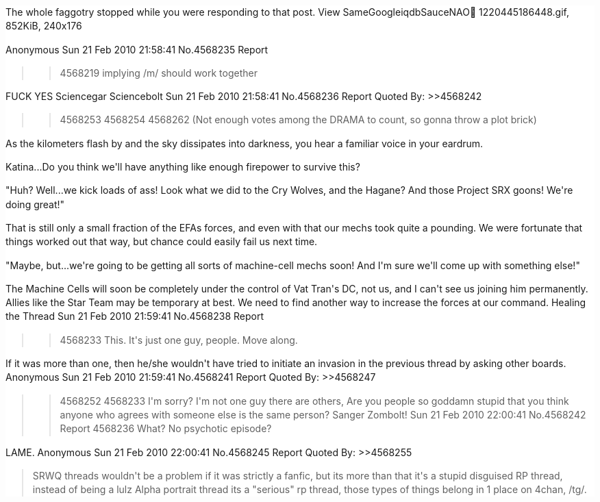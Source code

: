 The whole faggotry stopped while you were responding to that post. 
View SameGoogleiqdbSauceNAO 1220445186448.gif,  852KiB, 240x176 
 
Anonymous Sun 21 Feb 2010 21:58:41 No.4568235 Report 
>>4568219
>implying /m/ should work together

FUCK YES 
Sciencegar Sciencebolt Sun 21 Feb 2010 21:58:41 No.4568236 Report 
 Quoted By: >>4568242 
>>4568253 
>>4568254 
>>4568262 
 (Not enough votes among the DRAMA to count, so gonna throw a plot brick)

As the kilometers flash by and the sky dissipates into darkness, you hear a familiar voice in your eardrum.

Katina...Do you think we'll have anything like enough firepower to survive this?

"Huh? Well...we kick loads of ass! Look what we did to the Cry Wolves, and the Hagane? And those Project SRX goons! We're doing great!"

That is still only a small fraction of the EFAs forces, and even with that our mechs took quite a pounding. We were fortunate that things worked out that way, but chance could easily fail us next time.

"Maybe, but...we're going to be getting all sorts of machine-cell mechs soon! And I'm sure we'll come up with something else!"

The Machine Cells will soon be completely under the control of Vat Tran's DC, not us, and I can't see us joining him permanently. Allies like the Star Team may be temporary at best. We need to find another way to increase the forces at our command. 
Healing the Thread Sun 21 Feb 2010 21:59:41 No.4568238 Report 
>>4568233
This. It's just one guy, people. Move along.

If it was more than one, then he/she wouldn't have tried to initiate an invasion in the previous thread by asking other boards. 
Anonymous Sun 21 Feb 2010 21:59:41 No.4568241 Report 
 Quoted By: >>4568247 
>>4568252 
>>4568233
I'm sorry? I'm not one guy there are others, Are you people so goddamn stupid that you think anyone who agrees with someone else is the same person? 
Sanger Zombolt! Sun 21 Feb 2010 22:00:41 No.4568242 Report 
>>4568236
What? No psychotic episode?

LAME. 
Anonymous Sun 21 Feb 2010 22:00:41 No.4568245 Report 
 Quoted By: >>4568255 
>SRWQ threads wouldn't be a problem if it was strictly a fanfic, but its more than that it's a stupid disguised RP thread, instead of being a lulz Alpha portrait thread its a "serious" rp thread, those types of things belong in 1 place on 4chan, /tg/.
